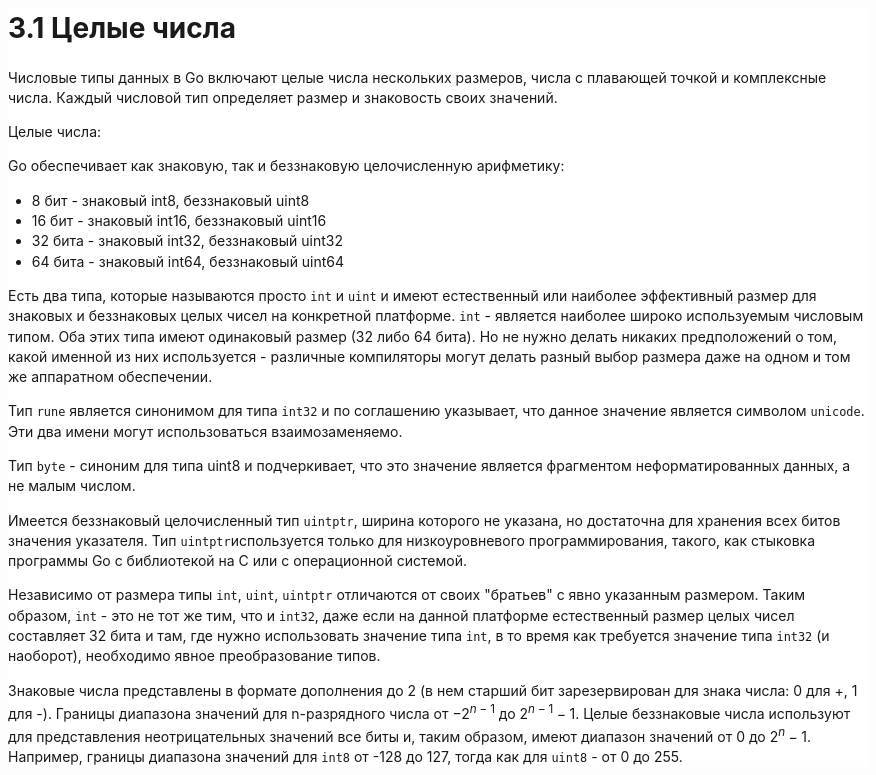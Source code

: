# 3.1 Целые числа

Числовые типы данных в Go включают целые числа нескольких размеров, числа с плавающей точкой и комплексные числа.
Каждый числовой тип определяет размер и знаковость своих значений.

Целые числа:

Go обеспечивает как знаковую, так и беззнаковую целочисленную арифметику:

* 8 бит - знаковый int8, беззнаковый uint8
* 16 бит - знаковый int16, беззнаковый uint16
* 32 бита - знаковый int32, беззнаковый uint32
* 64 бита - знаковый int64, беззнаковый uint64

Есть два типа, которые называются просто `int` и `uint` и имеют естественный или наиболее эффективный размер для
знаковых и беззнаковых целых чисел на конкретной платформе.
`int` - является наиболее широко используемым числовым типом. Оба этих типа имеют одинаковый размер (32 либо 64 бита).
Но не нужно делать никаких предположений о том, какой именной из них используется - различные компиляторы могут делать
разный выбор размера даже на одном и том же аппаратном обеспечении.

Тип `rune` является синонимом для типа `int32` и по соглашению указывает, что данное значение является символом
`unicode`. Эти два имени могут использоваться взаимозаменяемо.

Тип `byte` - синоним для типа uint8 и подчеркивает, что это значение является фрагментом неформатированных данных, а не
малым числом.

Имеется беззнаковый целочисленный тип `uintptr`, ширина которого не указана, но достаточна для хранения всех битов
значения указателя. Тип `uintptr`используется только для низкоуровневого программирования, такого, как стыковка
программы Go с библиотекой на C или с операционной системой.

Независимо от размера типы `int`, `uint`, `uintptr` отличаются от своих "братьев" с явно указанным размером.
Таким образом, `int` - это не тот же тим, что и `int32`, даже если на данной платформе естественный размер целых чисел
составляет 32 бита и там, где нужно использовать значение типа `int`, в то время как требуется значение типа `int32` (и
наоборот), необходимо явное преобразование типов.

Знаковые числа представлены в формате дополнения до 2 (в нем старший бит зарезервирован для знака числа: 0 для +, 1
для -). Границы диапазона значений для n-разрядного числа от $-2^{n-1}$ до $2^{n-1}-1$. Целые беззнаковые числа
используют для представления неотрицательных значений все биты и, таким образом, имеют диапазон значений от 0 до
$2^n-1$.
Например, границы диапазона значений для `int8` от -128 до 127, тогда как для `uint8` - от 0 до 255.
